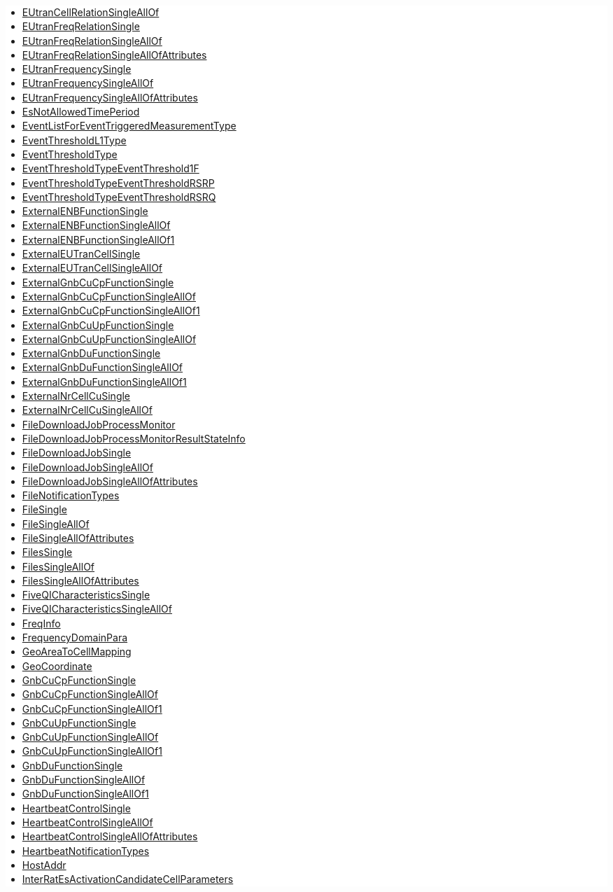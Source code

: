  - [EUtranCellRelationSingleAllOf](docs/EUtranCellRelationSingleAllOf.md)
 - [EUtranFreqRelationSingle](docs/EUtranFreqRelationSingle.md)
 - [EUtranFreqRelationSingleAllOf](docs/EUtranFreqRelationSingleAllOf.md)
 - [EUtranFreqRelationSingleAllOfAttributes](docs/EUtranFreqRelationSingleAllOfAttributes.md)
 - [EUtranFrequencySingle](docs/EUtranFrequencySingle.md)
 - [EUtranFrequencySingleAllOf](docs/EUtranFrequencySingleAllOf.md)
 - [EUtranFrequencySingleAllOfAttributes](docs/EUtranFrequencySingleAllOfAttributes.md)
 - [EsNotAllowedTimePeriod](docs/EsNotAllowedTimePeriod.md)
 - [EventListForEventTriggeredMeasurementType](docs/EventListForEventTriggeredMeasurementType.md)
 - [EventThresholdL1Type](docs/EventThresholdL1Type.md)
 - [EventThresholdType](docs/EventThresholdType.md)
 - [EventThresholdTypeEventThreshold1F](docs/EventThresholdTypeEventThreshold1F.md)
 - [EventThresholdTypeEventThresholdRSRP](docs/EventThresholdTypeEventThresholdRSRP.md)
 - [EventThresholdTypeEventThresholdRSRQ](docs/EventThresholdTypeEventThresholdRSRQ.md)
 - [ExternalENBFunctionSingle](docs/ExternalENBFunctionSingle.md)
 - [ExternalENBFunctionSingleAllOf](docs/ExternalENBFunctionSingleAllOf.md)
 - [ExternalENBFunctionSingleAllOf1](docs/ExternalENBFunctionSingleAllOf1.md)
 - [ExternalEUTranCellSingle](docs/ExternalEUTranCellSingle.md)
 - [ExternalEUTranCellSingleAllOf](docs/ExternalEUTranCellSingleAllOf.md)
 - [ExternalGnbCuCpFunctionSingle](docs/ExternalGnbCuCpFunctionSingle.md)
 - [ExternalGnbCuCpFunctionSingleAllOf](docs/ExternalGnbCuCpFunctionSingleAllOf.md)
 - [ExternalGnbCuCpFunctionSingleAllOf1](docs/ExternalGnbCuCpFunctionSingleAllOf1.md)
 - [ExternalGnbCuUpFunctionSingle](docs/ExternalGnbCuUpFunctionSingle.md)
 - [ExternalGnbCuUpFunctionSingleAllOf](docs/ExternalGnbCuUpFunctionSingleAllOf.md)
 - [ExternalGnbDuFunctionSingle](docs/ExternalGnbDuFunctionSingle.md)
 - [ExternalGnbDuFunctionSingleAllOf](docs/ExternalGnbDuFunctionSingleAllOf.md)
 - [ExternalGnbDuFunctionSingleAllOf1](docs/ExternalGnbDuFunctionSingleAllOf1.md)
 - [ExternalNrCellCuSingle](docs/ExternalNrCellCuSingle.md)
 - [ExternalNrCellCuSingleAllOf](docs/ExternalNrCellCuSingleAllOf.md)
 - [FileDownloadJobProcessMonitor](docs/FileDownloadJobProcessMonitor.md)
 - [FileDownloadJobProcessMonitorResultStateInfo](docs/FileDownloadJobProcessMonitorResultStateInfo.md)
 - [FileDownloadJobSingle](docs/FileDownloadJobSingle.md)
 - [FileDownloadJobSingleAllOf](docs/FileDownloadJobSingleAllOf.md)
 - [FileDownloadJobSingleAllOfAttributes](docs/FileDownloadJobSingleAllOfAttributes.md)
 - [FileNotificationTypes](docs/FileNotificationTypes.md)
 - [FileSingle](docs/FileSingle.md)
 - [FileSingleAllOf](docs/FileSingleAllOf.md)
 - [FileSingleAllOfAttributes](docs/FileSingleAllOfAttributes.md)
 - [FilesSingle](docs/FilesSingle.md)
 - [FilesSingleAllOf](docs/FilesSingleAllOf.md)
 - [FilesSingleAllOfAttributes](docs/FilesSingleAllOfAttributes.md)
 - [FiveQICharacteristicsSingle](docs/FiveQICharacteristicsSingle.md)
 - [FiveQICharacteristicsSingleAllOf](docs/FiveQICharacteristicsSingleAllOf.md)
 - [FreqInfo](docs/FreqInfo.md)
 - [FrequencyDomainPara](docs/FrequencyDomainPara.md)
 - [GeoAreaToCellMapping](docs/GeoAreaToCellMapping.md)
 - [GeoCoordinate](docs/GeoCoordinate.md)
 - [GnbCuCpFunctionSingle](docs/GnbCuCpFunctionSingle.md)
 - [GnbCuCpFunctionSingleAllOf](docs/GnbCuCpFunctionSingleAllOf.md)
 - [GnbCuCpFunctionSingleAllOf1](docs/GnbCuCpFunctionSingleAllOf1.md)
 - [GnbCuUpFunctionSingle](docs/GnbCuUpFunctionSingle.md)
 - [GnbCuUpFunctionSingleAllOf](docs/GnbCuUpFunctionSingleAllOf.md)
 - [GnbCuUpFunctionSingleAllOf1](docs/GnbCuUpFunctionSingleAllOf1.md)
 - [GnbDuFunctionSingle](docs/GnbDuFunctionSingle.md)
 - [GnbDuFunctionSingleAllOf](docs/GnbDuFunctionSingleAllOf.md)
 - [GnbDuFunctionSingleAllOf1](docs/GnbDuFunctionSingleAllOf1.md)
 - [HeartbeatControlSingle](docs/HeartbeatControlSingle.md)
 - [HeartbeatControlSingleAllOf](docs/HeartbeatControlSingleAllOf.md)
 - [HeartbeatControlSingleAllOfAttributes](docs/HeartbeatControlSingleAllOfAttributes.md)
 - [HeartbeatNotificationTypes](docs/HeartbeatNotificationTypes.md)
 - [HostAddr](docs/HostAddr.md)
 - [InterRatEsActivationCandidateCellParameters](docs/InterRatEsActivationCandidateCellParameters.md)